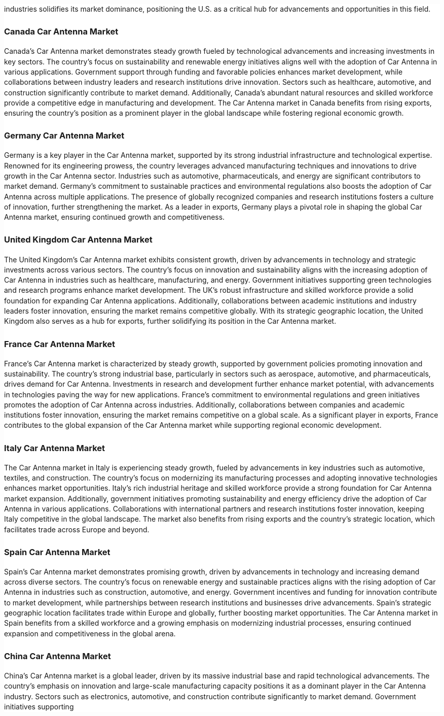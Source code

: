 industries solidifies its market dominance, positioning the U.S. as a critical hub for advancements and opportunities in this field.</p><h3>Canada Car Antenna Market</h3><p>Canada&rsquo;s Car Antenna market demonstrates steady growth fueled by technological advancements and increasing investments in key sectors. The country&rsquo;s focus on sustainability and renewable energy initiatives aligns well with the adoption of Car Antenna in various applications. Government support through funding and favorable policies enhances market development, while collaborations between industry leaders and research institutions drive innovation. Sectors such as healthcare, automotive, and construction significantly contribute to market demand. Additionally, Canada&rsquo;s abundant natural resources and skilled workforce provide a competitive edge in manufacturing and development. The Car Antenna market in Canada benefits from rising exports, ensuring the country&rsquo;s position as a prominent player in the global landscape while fostering regional economic growth.</p><h3>Germany Car Antenna Market</h3><p>Germany is a key player in the Car Antenna market, supported by its strong industrial infrastructure and technological expertise. Renowned for its engineering prowess, the country leverages advanced manufacturing techniques and innovations to drive growth in the Car Antenna sector. Industries such as automotive, pharmaceuticals, and energy are significant contributors to market demand. Germany&rsquo;s commitment to sustainable practices and environmental regulations also boosts the adoption of Car Antenna across multiple applications. The presence of globally recognized companies and research institutions fosters a culture of innovation, further strengthening the market. As a leader in exports, Germany plays a pivotal role in shaping the global Car Antenna market, ensuring continued growth and competitiveness.</p><h3>United Kingdom Car Antenna Market</h3><p>The United Kingdom&rsquo;s Car Antenna market exhibits consistent growth, driven by advancements in technology and strategic investments across various sectors. The country&rsquo;s focus on innovation and sustainability aligns with the increasing adoption of Car Antenna in industries such as healthcare, manufacturing, and energy. Government initiatives supporting green technologies and research programs enhance market development. The UK&rsquo;s robust infrastructure and skilled workforce provide a solid foundation for expanding Car Antenna applications. Additionally, collaborations between academic institutions and industry leaders foster innovation, ensuring the market remains competitive globally. With its strategic geographic location, the United Kingdom also serves as a hub for exports, further solidifying its position in the Car Antenna market.</p><h3>France Car Antenna Market</h3><p>France&rsquo;s Car Antenna market is characterized by steady growth, supported by government policies promoting innovation and sustainability. The country&rsquo;s strong industrial base, particularly in sectors such as aerospace, automotive, and pharmaceuticals, drives demand for Car Antenna. Investments in research and development further enhance market potential, with advancements in technologies paving the way for new applications. France&rsquo;s commitment to environmental regulations and green initiatives promotes the adoption of Car Antenna across industries. Additionally, collaborations between companies and academic institutions foster innovation, ensuring the market remains competitive on a global scale. As a significant player in exports, France contributes to the global expansion of the Car Antenna market while supporting regional economic development.</p><h3>Italy Car Antenna Market</h3><p>The Car Antenna market in Italy is experiencing steady growth, fueled by advancements in key industries such as automotive, textiles, and construction. The country&rsquo;s focus on modernizing its manufacturing processes and adopting innovative technologies enhances market opportunities. Italy&rsquo;s rich industrial heritage and skilled workforce provide a strong foundation for Car Antenna market expansion. Additionally, government initiatives promoting sustainability and energy efficiency drive the adoption of Car Antenna in various applications. Collaborations with international partners and research institutions foster innovation, keeping Italy competitive in the global landscape. The market also benefits from rising exports and the country&rsquo;s strategic location, which facilitates trade across Europe and beyond.</p><h3>Spain Car Antenna Market</h3><p>Spain&rsquo;s Car Antenna market demonstrates promising growth, driven by advancements in technology and increasing demand across diverse sectors. The country&rsquo;s focus on renewable energy and sustainable practices aligns with the rising adoption of Car Antenna in industries such as construction, automotive, and energy. Government incentives and funding for innovation contribute to market development, while partnerships between research institutions and businesses drive advancements. Spain&rsquo;s strategic geographic location facilitates trade within Europe and globally, further boosting market opportunities. The Car Antenna market in Spain benefits from a skilled workforce and a growing emphasis on modernizing industrial processes, ensuring continued expansion and competitiveness in the global arena.</p><h3>China Car Antenna Market</h3><p>China&rsquo;s Car Antenna market is a global leader, driven by its massive industrial base and rapid technological advancements. The country&rsquo;s emphasis on innovation and large-scale manufacturing capacity positions it as a dominant player in the Car Antenna industry. Sectors such as electronics, automotive, and construction contribute significantly to market demand. Government initiatives supporting